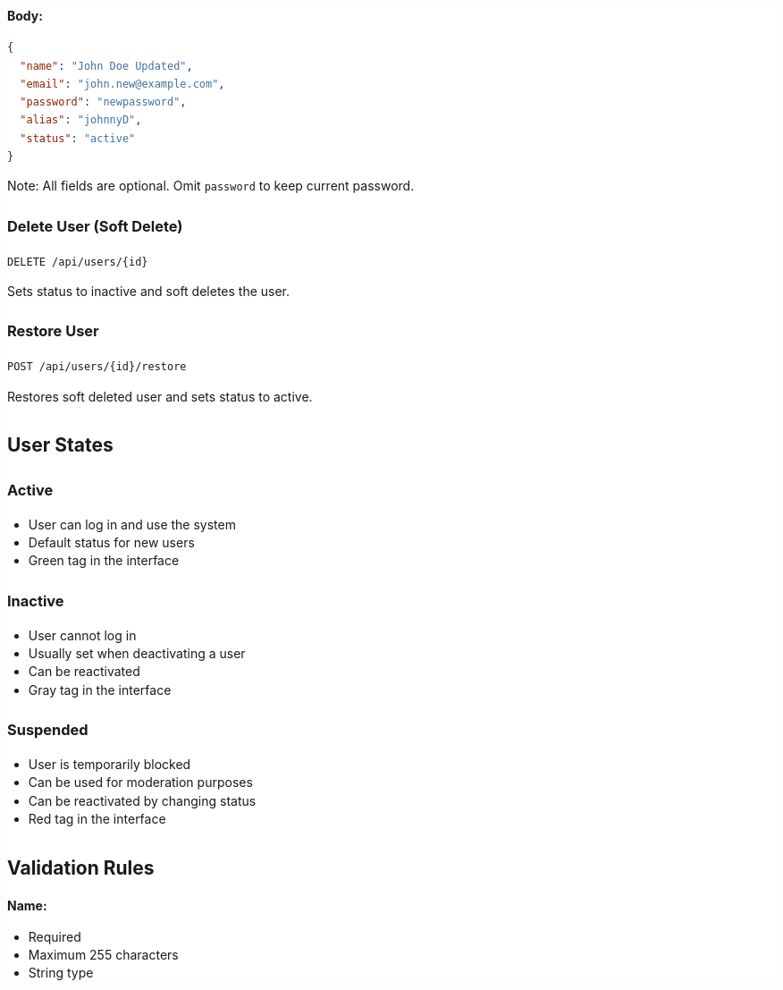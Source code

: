 **Body:**
```json
{
  "name": "John Doe Updated",
  "email": "john.new@example.com",
  "password": "newpassword",
  "alias": "johnnyD",
  "status": "active"
}
```

Note: All fields are optional. Omit `password` to keep current password.

### Delete User (Soft Delete)
```
DELETE /api/users/{id}
```

Sets status to inactive and soft deletes the user.

### Restore User
```
POST /api/users/{id}/restore
```

Restores soft deleted user and sets status to active.

## User States

### Active
- User can log in and use the system
- Default status for new users
- Green tag in the interface

### Inactive
- User cannot log in
- Usually set when deactivating a user
- Can be reactivated
- Gray tag in the interface

### Suspended
- User is temporarily blocked
- Can be used for moderation purposes
- Can be reactivated by changing status
- Red tag in the interface

## Validation Rules

**Name:**
- Required
- Maximum 255 characters
- String type
